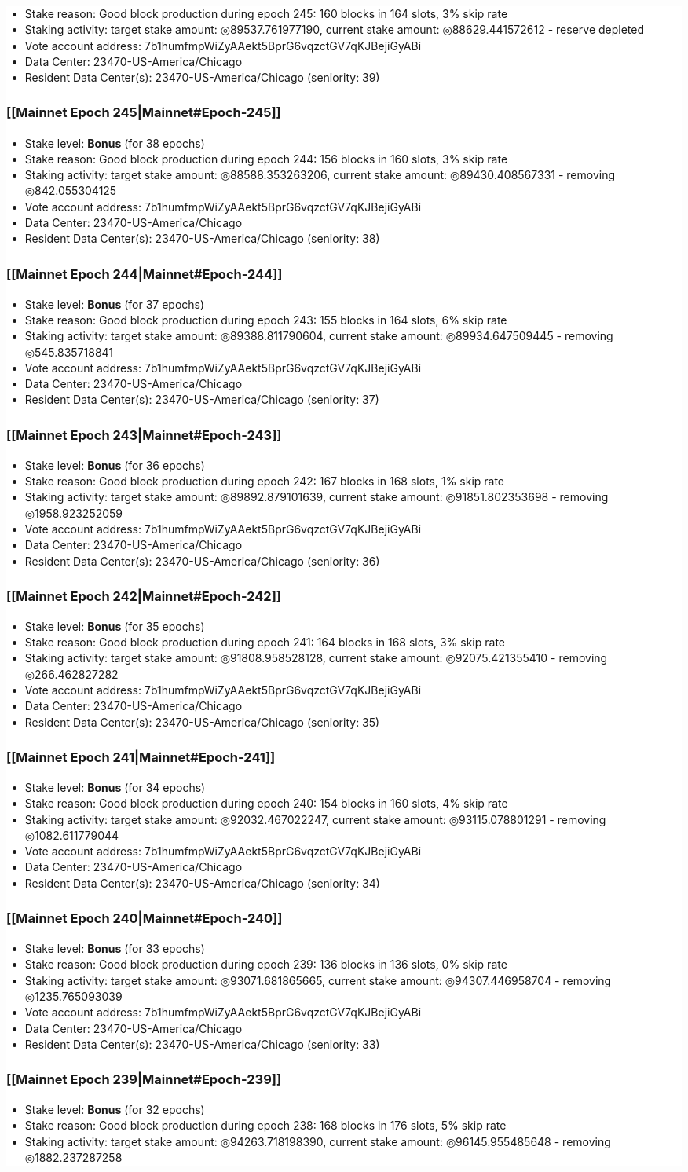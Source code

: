 * Stake reason: Good block production during epoch 245: 160 blocks in 164 slots, 3% skip rate
* Staking activity: target stake amount: ◎89537.761977190, current stake amount: ◎88629.441572612 - reserve depleted
* Vote account address: 7b1humfmpWiZyAAekt5BprG6vqzctGV7qKJBejiGyABi
* Data Center: 23470-US-America/Chicago
* Resident Data Center(s): 23470-US-America/Chicago (seniority: 39)
### [[Mainnet Epoch 245|Mainnet#Epoch-245]]
* Stake level: **Bonus** (for 38 epochs)
* Stake reason: Good block production during epoch 244: 156 blocks in 160 slots, 3% skip rate
* Staking activity: target stake amount: ◎88588.353263206, current stake amount: ◎89430.408567331 - removing ◎842.055304125
* Vote account address: 7b1humfmpWiZyAAekt5BprG6vqzctGV7qKJBejiGyABi
* Data Center: 23470-US-America/Chicago
* Resident Data Center(s): 23470-US-America/Chicago (seniority: 38)
### [[Mainnet Epoch 244|Mainnet#Epoch-244]]
* Stake level: **Bonus** (for 37 epochs)
* Stake reason: Good block production during epoch 243: 155 blocks in 164 slots, 6% skip rate
* Staking activity: target stake amount: ◎89388.811790604, current stake amount: ◎89934.647509445 - removing ◎545.835718841
* Vote account address: 7b1humfmpWiZyAAekt5BprG6vqzctGV7qKJBejiGyABi
* Data Center: 23470-US-America/Chicago
* Resident Data Center(s): 23470-US-America/Chicago (seniority: 37)
### [[Mainnet Epoch 243|Mainnet#Epoch-243]]
* Stake level: **Bonus** (for 36 epochs)
* Stake reason: Good block production during epoch 242: 167 blocks in 168 slots, 1% skip rate
* Staking activity: target stake amount: ◎89892.879101639, current stake amount: ◎91851.802353698 - removing ◎1958.923252059
* Vote account address: 7b1humfmpWiZyAAekt5BprG6vqzctGV7qKJBejiGyABi
* Data Center: 23470-US-America/Chicago
* Resident Data Center(s): 23470-US-America/Chicago (seniority: 36)
### [[Mainnet Epoch 242|Mainnet#Epoch-242]]
* Stake level: **Bonus** (for 35 epochs)
* Stake reason: Good block production during epoch 241: 164 blocks in 168 slots, 3% skip rate
* Staking activity: target stake amount: ◎91808.958528128, current stake amount: ◎92075.421355410 - removing ◎266.462827282
* Vote account address: 7b1humfmpWiZyAAekt5BprG6vqzctGV7qKJBejiGyABi
* Data Center: 23470-US-America/Chicago
* Resident Data Center(s): 23470-US-America/Chicago (seniority: 35)
### [[Mainnet Epoch 241|Mainnet#Epoch-241]]
* Stake level: **Bonus** (for 34 epochs)
* Stake reason: Good block production during epoch 240: 154 blocks in 160 slots, 4% skip rate
* Staking activity: target stake amount: ◎92032.467022247, current stake amount: ◎93115.078801291 - removing ◎1082.611779044
* Vote account address: 7b1humfmpWiZyAAekt5BprG6vqzctGV7qKJBejiGyABi
* Data Center: 23470-US-America/Chicago
* Resident Data Center(s): 23470-US-America/Chicago (seniority: 34)
### [[Mainnet Epoch 240|Mainnet#Epoch-240]]
* Stake level: **Bonus** (for 33 epochs)
* Stake reason: Good block production during epoch 239: 136 blocks in 136 slots, 0% skip rate
* Staking activity: target stake amount: ◎93071.681865665, current stake amount: ◎94307.446958704 - removing ◎1235.765093039
* Vote account address: 7b1humfmpWiZyAAekt5BprG6vqzctGV7qKJBejiGyABi
* Data Center: 23470-US-America/Chicago
* Resident Data Center(s): 23470-US-America/Chicago (seniority: 33)
### [[Mainnet Epoch 239|Mainnet#Epoch-239]]
* Stake level: **Bonus** (for 32 epochs)
* Stake reason: Good block production during epoch 238: 168 blocks in 176 slots, 5% skip rate
* Staking activity: target stake amount: ◎94263.718198390, current stake amount: ◎96145.955485648 - removing ◎1882.237287258